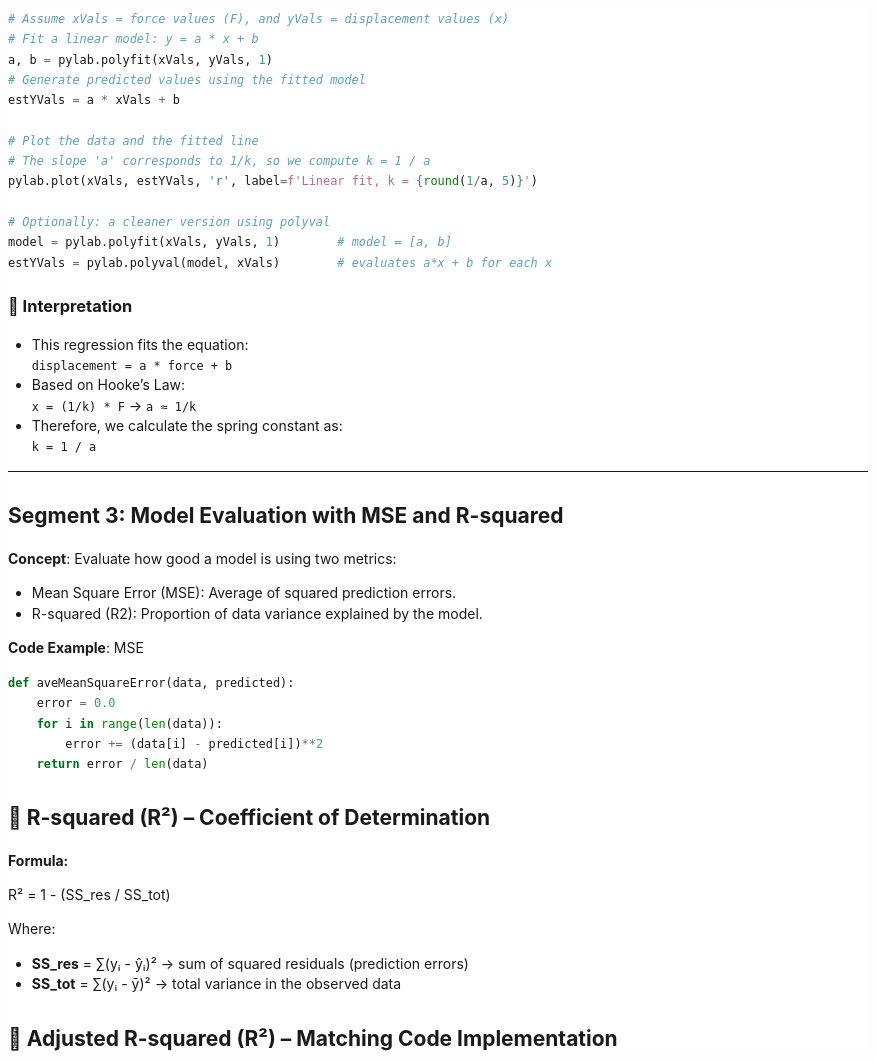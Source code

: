 ```python
# Assume xVals = force values (F), and yVals = displacement values (x)
# Fit a linear model: y = a * x + b
a, b = pylab.polyfit(xVals, yVals, 1)
# Generate predicted values using the fitted model
estYVals = a * xVals + b

# Plot the data and the fitted line
# The slope 'a' corresponds to 1/k, so we compute k = 1 / a
pylab.plot(xVals, estYVals, 'r', label=f'Linear fit, k = {round(1/a, 5)}')

# Optionally: a cleaner version using polyval
model = pylab.polyfit(xVals, yVals, 1)        # model = [a, b]
estYVals = pylab.polyval(model, xVals)        # evaluates a*x + b for each x
```

### 📌 Interpretation

- This regression fits the equation:  
  	 `displacement = a * force + b`
- Based on Hooke’s Law:  
  	 `x = (1/k) * F` → `a ≈ 1/k`
- Therefore, we calculate the spring constant as:  
  	 `k = 1 / a`

---

## Segment 3: Model Evaluation with MSE and R-squared

**Concept**: Evaluate how good a model is using two metrics:
- Mean Square Error (MSE): Average of squared prediction errors.
- R-squared (R2): Proportion of data variance explained by the model.

**Code Example**: MSE

```python
def aveMeanSquareError(data, predicted):
    error = 0.0
    for i in range(len(data)):
        error += (data[i] - predicted[i])**2
    return error / len(data)
```
## 📏 R-squared (R²) – Coefficient of Determination

**Formula:**

R² = 1 - (SS_res / SS_tot)

Where:
- **SS_res** = ∑(yᵢ - ŷᵢ)² → sum of squared residuals (prediction errors)
- **SS_tot** = ∑(yᵢ - ȳ)² → total variance in the observed data

## 📏 Adjusted R-squared (R²) – Matching Code Implementation
